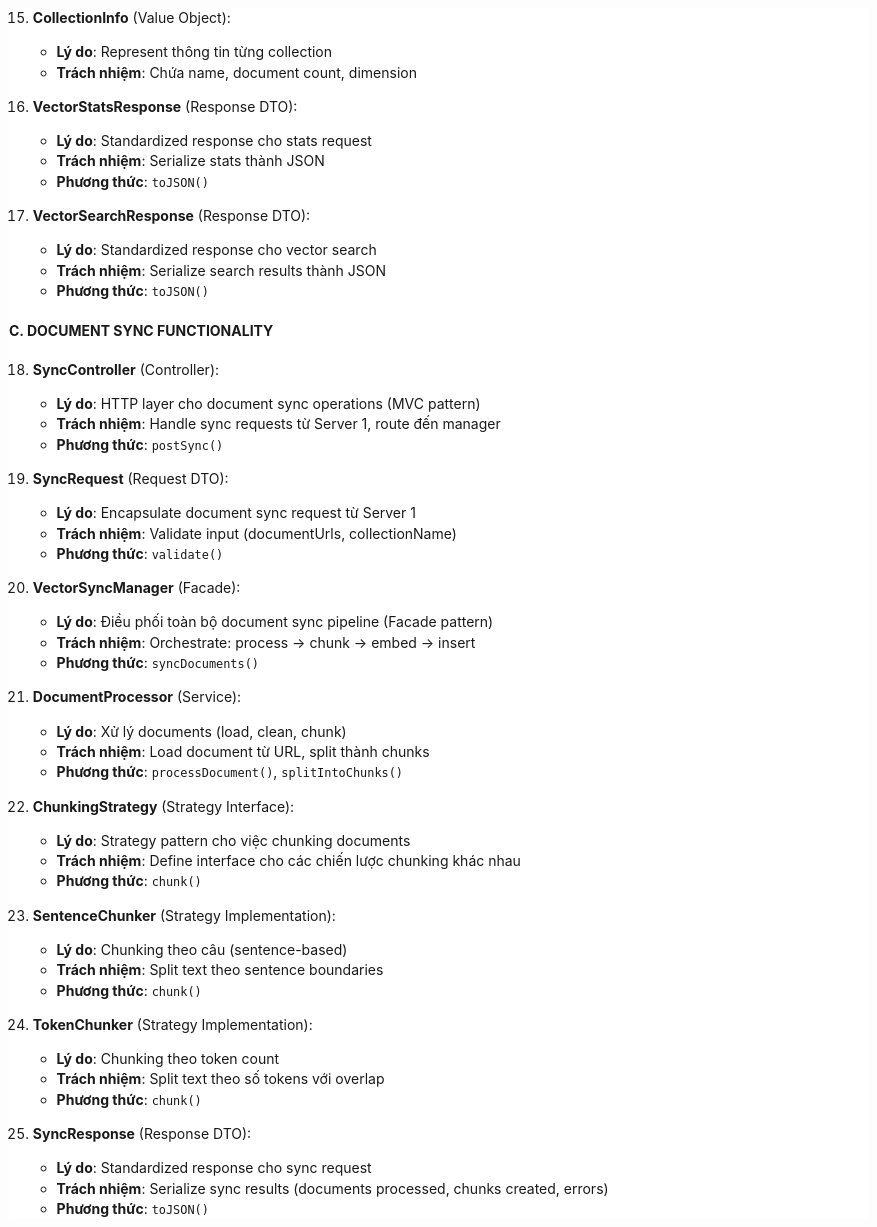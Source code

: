 15. **CollectionInfo** (Value Object):
    - **Lý do**: Represent thông tin từng collection
    - **Trách nhiệm**: Chứa name, document count, dimension

16. **VectorStatsResponse** (Response DTO):
    - **Lý do**: Standardized response cho stats request
    - **Trách nhiệm**: Serialize stats thành JSON
    - **Phương thức**: `toJSON()`

17. **VectorSearchResponse** (Response DTO):
    - **Lý do**: Standardized response cho vector search
    - **Trách nhiệm**: Serialize search results thành JSON
    - **Phương thức**: `toJSON()`

#### C. DOCUMENT SYNC FUNCTIONALITY

18. **SyncController** (Controller):
    - **Lý do**: HTTP layer cho document sync operations (MVC pattern)
    - **Trách nhiệm**: Handle sync requests từ Server 1, route đến manager
    - **Phương thức**: `postSync()`

19. **SyncRequest** (Request DTO):
    - **Lý do**: Encapsulate document sync request từ Server 1
    - **Trách nhiệm**: Validate input (documentUrls, collectionName)
    - **Phương thức**: `validate()`

20. **VectorSyncManager** (Facade):
    - **Lý do**: Điều phối toàn bộ document sync pipeline (Facade pattern)
    - **Trách nhiệm**: Orchestrate: process → chunk → embed → insert
    - **Phương thức**: `syncDocuments()`

21. **DocumentProcessor** (Service):
    - **Lý do**: Xử lý documents (load, clean, chunk)
    - **Trách nhiệm**: Load document từ URL, split thành chunks
    - **Phương thức**: `processDocument()`, `splitIntoChunks()`

22. **ChunkingStrategy** (Strategy Interface):
    - **Lý do**: Strategy pattern cho việc chunking documents
    - **Trách nhiệm**: Define interface cho các chiến lược chunking khác nhau
    - **Phương thức**: `chunk()`

23. **SentenceChunker** (Strategy Implementation):
    - **Lý do**: Chunking theo câu (sentence-based)
    - **Trách nhiệm**: Split text theo sentence boundaries
    - **Phương thức**: `chunk()`

24. **TokenChunker** (Strategy Implementation):
    - **Lý do**: Chunking theo token count
    - **Trách nhiệm**: Split text theo số tokens với overlap
    - **Phương thức**: `chunk()`

25. **SyncResponse** (Response DTO):
    - **Lý do**: Standardized response cho sync request
    - **Trách nhiệm**: Serialize sync results (documents processed, chunks created, errors)
    - **Phương thức**: `toJSON()`
